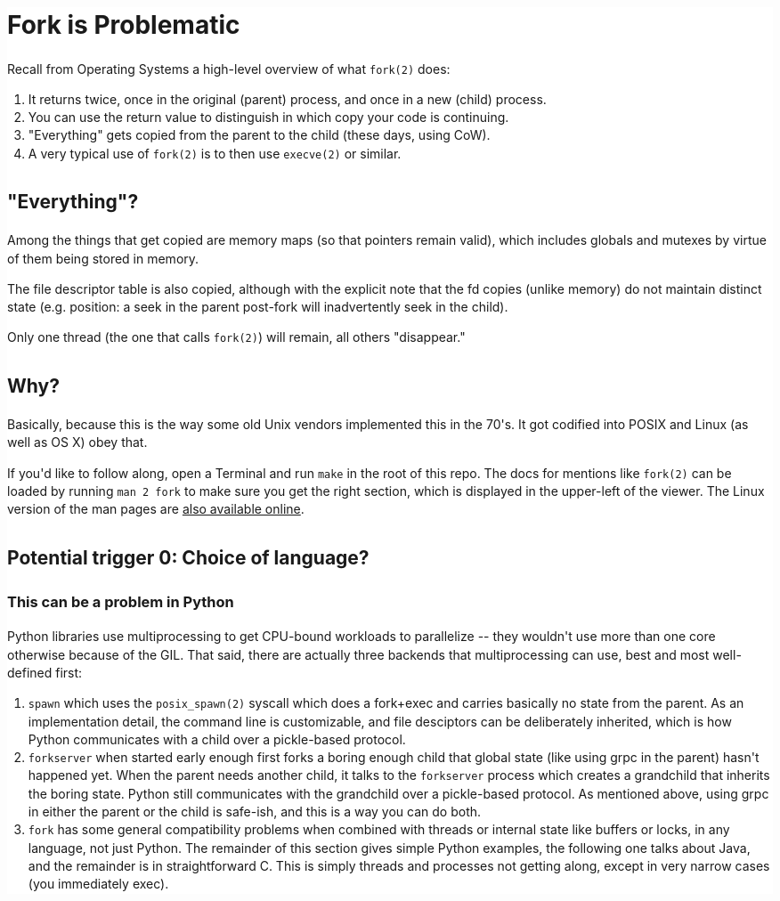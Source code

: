 # Fork is Problematic

Recall from Operating Systems a high-level overview of what `fork(2)` does:

1. It returns twice, once in the original (parent) process, and once in a new (child) process.
2. You can use the return value to distinguish in which copy your code is continuing.
3. "Everything" gets copied from the parent to the child (these days, using CoW).
4. A very typical use of `fork(2)` is to then use `execve(2)` or similar.

## "Everything"?

Among the things that get copied are memory maps (so that pointers remain
valid), which includes globals and mutexes by virtue of them being stored in
memory.

The file descriptor table is also copied, although with the explicit note that
the fd copies (unlike memory) do not maintain distinct state (e.g. position:
a seek in the parent post-fork will inadvertently seek in the child).

Only one thread (the one that calls `fork(2)`) will remain, all others "disappear."

## Why?

Basically, because this is the way some old Unix vendors implemented this in
the 70's.  It got codified into POSIX and Linux (as well as OS X) obey that.

If you'd like to follow along, open a Terminal and run `make` in the root of
this repo.  The docs for mentions like `fork(2)` can be loaded by running `man
2 fork` to make sure you get the right section, which is displayed in the
upper-left of the viewer.  The Linux version of the man pages are [also
available online](https://man7.org/linux/man-pages/man2/fork.2.html).


## Potential trigger 0: Choice of language?

### This can be a problem in Python

Python libraries use multiprocessing to get CPU-bound workloads to
parallelize -- they wouldn't use more than one core otherwise because of the
GIL.  That said, there are actually three backends that multiprocessing can
use, best and most well-defined first:

1. `spawn` which uses the `posix_spawn(2)` syscall which does a fork+exec and
carries basically no state from the parent.  As an implementation detail, the
command line is customizable, and file desciptors can be deliberately
inherited, which is how Python communicates with a child over a pickle-based
protocol.
2. `forkserver` when started early enough first forks a boring enough child
that global state (like using grpc in the parent) hasn't happened yet.  When
the parent needs another child, it talks to the `forkserver` process which
creates a grandchild that inherits the boring state.  Python still communicates
with the grandchild over a pickle-based protocol.  As mentioned above, using
grpc in either the parent or the child is safe-ish, and this is a way you can
do both.
3. `fork` has some general compatibility problems when combined with threads or
internal state like buffers or locks, in any language, not just Python.  The
remainder of this section gives simple Python examples, the following one talks
about Java, and the remainder is in straightforward C.  This is simply threads
and processes not getting along, except in very narrow cases (you immediately
exec).
